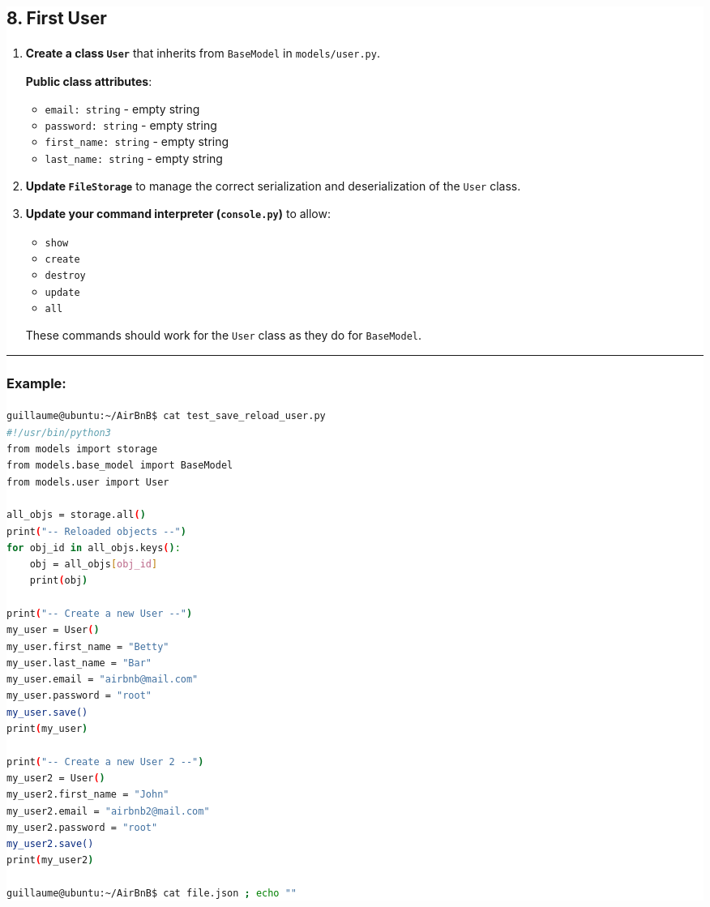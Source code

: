 ## 8. First User

1. **Create a class `User`** that inherits from `BaseModel` in `models/user.py`.
   
   **Public class attributes**:
   - `email: string` - empty string
   - `password: string` - empty string
   - `first_name: string` - empty string
   - `last_name: string` - empty string

2. **Update `FileStorage`** to manage the correct serialization and deserialization of the `User` class.

3. **Update your command interpreter (`console.py`)** to allow:
   - `show`
   - `create`
   - `destroy`
   - `update`
   - `all`
   
   These commands should work for the `User` class as they do for `BaseModel`.

---

### Example:

```bash
guillaume@ubuntu:~/AirBnB$ cat test_save_reload_user.py
#!/usr/bin/python3
from models import storage
from models.base_model import BaseModel
from models.user import User

all_objs = storage.all()
print("-- Reloaded objects --")
for obj_id in all_objs.keys():
    obj = all_objs[obj_id]
    print(obj)

print("-- Create a new User --")
my_user = User()
my_user.first_name = "Betty"
my_user.last_name = "Bar"
my_user.email = "airbnb@mail.com"
my_user.password = "root"
my_user.save()
print(my_user)

print("-- Create a new User 2 --")
my_user2 = User()
my_user2.first_name = "John"
my_user2.email = "airbnb2@mail.com"
my_user2.password = "root"
my_user2.save()
print(my_user2)

guillaume@ubuntu:~/AirBnB$ cat file.json ; echo ""
```